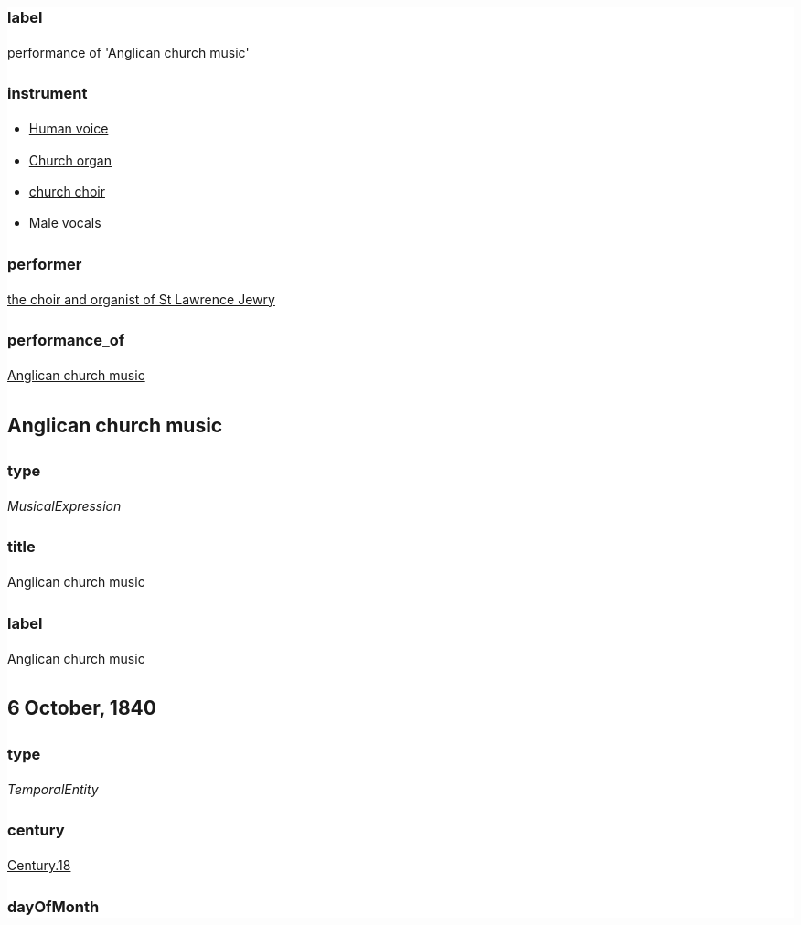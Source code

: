 ### label


performance of 'Anglican church music'

### instrument

 - [Human voice](#Human-voice)

 - [Church organ](#Church-organ)

 - [church choir](#church-choir)

 - [Male vocals](#Male-vocals)

### performer


[the choir and organist of St Lawrence Jewry](#the-choir-and-organist-of-St-Lawrence-Jewry)

### performance_of


[Anglican church music](#Anglican-church-music)

## Anglican church music

### type


*MusicalExpression*

### title


Anglican church music

### label


Anglican church music

## 6 October, 1840

### type


*TemporalEntity*

### century


[Century.18](#Century.18)

### dayOfMonth
